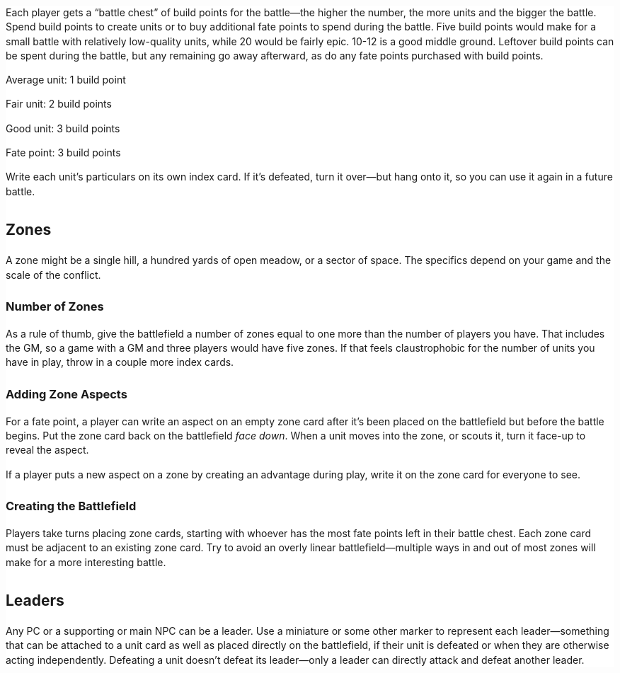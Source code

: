 Each player gets a “battle chest” of build points for the battle—the higher
the number, the more units and the bigger the battle. Spend build points to
create units or to buy additional fate points to spend during the battle. Five
build points would make for a small battle with relatively low-quality units,
while 20 would be fairly epic. 10-12 is a good middle ground. Leftover build
points can be spent during the battle, but any remaining go away afterward, as
do any fate points purchased with build points.

Average unit: 1 build point

Fair unit: 2 build points

Good unit: 3 build points

Fate point: 3 build points

Write each unit’s particulars on its own index card. If it’s defeated, turn it
over—but hang onto it, so you can use it again in a future battle.

## Zones

A zone might be a single hill, a hundred yards of open meadow, or a sector of
space. The specifics depend on your game and the scale of the conflict.

### Number of Zones

As a rule of thumb, give the battlefield a number of zones equal to one more
than the number of players you have. That includes the GM, so a game with a GM
and three players would have five zones. If that feels claustrophobic for the
number of units you have in play, throw in a couple more index cards.

### Adding Zone Aspects

For a fate point, a player can write an aspect on an empty zone card after
it’s been placed on the battlefield but before the battle begins. Put the zone
card back on the battlefield _face down_. When a unit moves into the zone, or
scouts it, turn it face-up to reveal the aspect.

If a player puts a new aspect on a zone by creating an advantage during play,
write it on the zone card for everyone to see.

### Creating the Battlefield

Players take turns placing zone cards, starting with whoever has the most fate
points left in their battle chest. Each zone card must be adjacent to an
existing zone card. Try to avoid an overly linear battlefield—multiple ways in
and out of most zones will make for a more interesting battle.

## Leaders

Any PC or a supporting or main NPC can be a leader. Use a miniature or some
other marker to represent each leader—something that can be attached to a unit
card as well as placed directly on the battlefield, if their unit is defeated
or when they are otherwise acting independently. Defeating a unit doesn’t
defeat its leader—only a leader can directly attack and defeat another leader.
